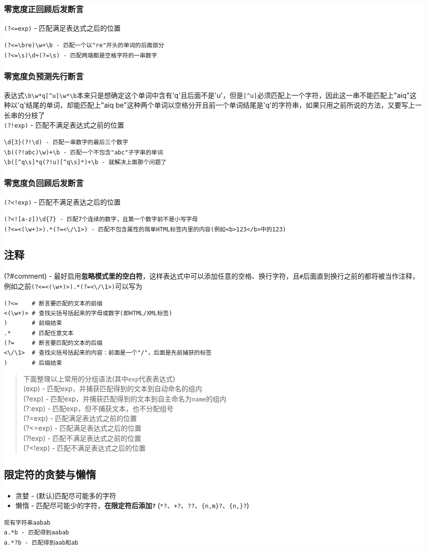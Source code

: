 ### 零宽度正回顾后发断言
`(?<=exp)` - 匹配满足表达式之后的位置
```
(?<=\bre)\w+\b - 匹配一个以"re"开头的单词的后面部分
(?<=\s)\d+(?=\s) - 匹配两端都是空格字符的一串数字
```

### 零宽度负预测先行断言
表达式`\b\w*q[^u]\w*\b`本来只是想确定这个单词中含有'q'且后面不是'u'，但是`[^u]`必须匹配上一个字符，因此这一串不能匹配上"aiq"这种以'q'结尾的单词，却能匹配上"aiq be"这种两个单词以空格分开且前一个单词结尾是'q'的字符串，如果只用之前所说的方法，又要写上一长串的分枝了   
`(?!exp)` - 匹配不满足表达式之前的位置  
```
\d{3}(?!\d) - 匹配一串数字的最后三个数字
\b((?!abc)\w)+\b - 匹配一个不包含"abc"子字串的单词
\b([^q\s]*q(?!u)[^q\s]*)+\b - 就解决上面那个问题了
```

### 零宽度负回顾后发断言
`(?<!exp)` - 匹配不满足表达之后的位置
```
(?<![a-z])\d{7} - 匹配7个连续的数字，且第一个数字前不是小写字母
(?<=<(\w+)>).*(?=<\/\1>) - 匹配不包含属性的简单HTML标签内里的内容(例如<b>123</b>中的123)  
```

## 注释
(?#comment) - 最好启用**忽略模式里的空白符**，这样表达式中可以添加任意的空格、换行字符，且`#`后面直到换行之前的都将被当作注释，例如之前`(?<=<(\w+)>).*(?=<\/\1>)`可以写为
```
(?<=    # 断言要匹配的文本的前缀
<(\w+)> # 查找尖括号括起来的字母或数字(即HTML/XML标签)
)       # 前缀结束
.*      # 匹配任意文本
(?=     # 断言要匹配的文本的后缀
<\/\1>  # 查找尖括号括起来的内容：前面是一个"/"，后面是先前捕获的标签
)       # 后缀结束
```
> 下面整理以上常用的分组语法(其中`exp`代表表达式)  
> (exp) - 匹配exp，并捕获匹配得到的文本到自动命名的组内  
> (?<name>exp) - 匹配exp，并捕获匹配得到的文本到自主命名为`name`的组内  
> (?:exp) - 匹配exp，但不捕获文本，也不分配组号  
> (?=exp) - 匹配满足表达式之前的位置  
> (?<=exp) - 匹配满足表达式之后的位置  
> (?!exp) - 匹配不满足表达式之前的位置  
> (?<!exp) - 匹配不满足表达式之后的位置  

## 限定符的贪婪与懒惰
* 贪婪 - (默认)匹配尽可能多的字符  
* 懒惰 - 匹配尽可能少的字符，**在限定符后添加`?`** (`*?`、`+?`、`??`、`{n,m}?`、`{n,}?`)
```
现有字符串aabab
a.*b - 匹配得到aabab
a.*?b - 匹配得到aab和ab
```  
